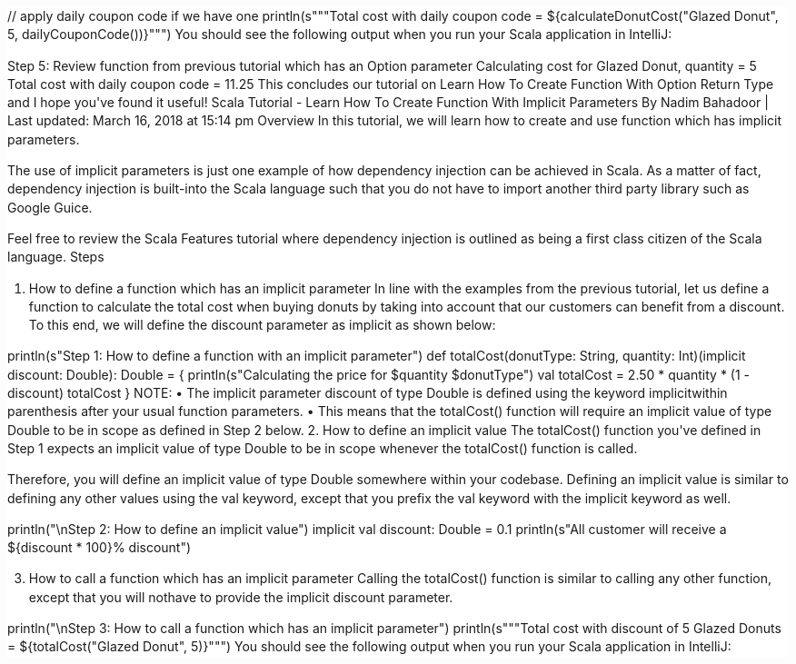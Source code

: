// apply daily coupon code if we have one
println(s"""Total cost with daily coupon code = ${calculateDonutCost("Glazed Donut", 5, dailyCouponCode())}""")
You should see the following output when you run your Scala application in IntelliJ:

Step 5: Review function from previous tutorial which has an Option parameter
Calculating cost for Glazed Donut, quantity = 5
Total cost with daily coupon code = 11.25
This concludes our tutorial on Learn How To Create Function With Option Return Type and I hope you've found it useful!
Scala Tutorial - Learn How To Create Function With Implicit Parameters
By Nadim Bahadoor | Last updated: March 16, 2018 at 15:14 pm
Overview
In this tutorial, we will learn how to create and use function which has implicit parameters.
 
The use of implicit parameters is just one example of how dependency injection can be achieved in Scala. As a matter of fact, dependency injection is built-into the Scala language such that you do not have to import another third party library such as Google Guice.
 
Feel free to review the Scala Features tutorial where dependency injection is outlined as being a first class citizen of the Scala language.
Steps
1. How to define a function which has an implicit parameter
In line with the examples from the previous tutorial, let us define a function to calculate the total cost when buying donuts by taking into account that our customers can benefit from a discount. To this end, we will define the discount parameter as implicit as shown below:

println(s"Step 1: How to define a function with an implicit parameter")
def totalCost(donutType: String, quantity: Int)(implicit discount: Double): Double = {
  println(s"Calculating the price for $quantity $donutType")
  val totalCost = 2.50 * quantity * (1 - discount)
  totalCost
}
NOTE:
•	The implicit parameter discount of type Double is defined using the keyword implicitwithin parenthesis after your usual function parameters.
•	This means that the totalCost() function will require an implicit value of type Double to be in scope as defined in Step 2 below.
2. How to define an implicit value
The totalCost() function you've defined in Step 1 expects an implicit value of type Double to be in scope whenever the totalCost() function is called.
 
Therefore, you will define an implicit value of type Double somewhere within your codebase. Defining an implicit value is similar to defining any other values using the val keyword, except that you prefix the val keyword with the implicit keyword as well.

println("\nStep 2: How to define an implicit value")
implicit val discount: Double = 0.1
println(s"All customer will receive a ${discount * 100}% discount")
 
3. How to call a function which has an implicit parameter
Calling the totalCost() function is similar to calling any other function, except that you will nothave to provide the implicit discount parameter.

println("\nStep 3: How to call a function which has an implicit parameter")
println(s"""Total cost with discount of 5 Glazed Donuts = ${totalCost("Glazed Donut", 5)}""")
You should see the following output when you run your Scala application in IntelliJ:

